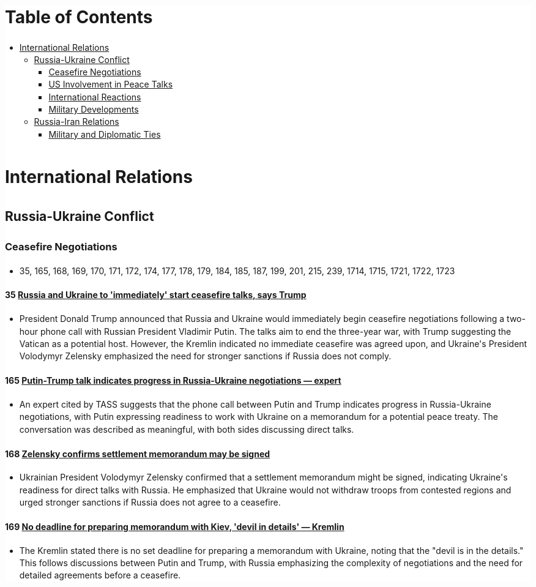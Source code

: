 # Table of Contents
- [International Relations](#International-Relations)
  - [Russia-Ukraine Conflict](#Russia-Ukraine-Conflict)
    - [Ceasefire Negotiations](#Ceasefire-Negotiations)
    - [US Involvement in Peace Talks](#US-Involvement-in-Peace-Talks)
    - [International Reactions](#International-Reactions)
    - [Military Developments](#Military-Developments)
  - [Russia-Iran Relations](#Russia-Iran-Relations)
    - [Military and Diplomatic Ties](#Military-and-Diplomatic-Ties)

# International Relations

## Russia-Ukraine Conflict

### Ceasefire Negotiations
- 35, 165, 168, 169, 170, 171, 172, 174, 177, 178, 179, 184, 185, 187, 199, 201, 215, 239, 1714, 1715, 1721, 1722, 1723

#### 35 [Russia and Ukraine to 'immediately' start ceasefire talks, says Trump](https://www.bbc.com/news/articles/ce824m5849po)
- President Donald Trump announced that Russia and Ukraine would immediately begin ceasefire negotiations following a two-hour phone call with Russian President Vladimir Putin. The talks aim to end the three-year war, with Trump suggesting the Vatican as a potential host. However, the Kremlin indicated no immediate ceasefire was agreed upon, and Ukraine's President Volodymyr Zelensky emphasized the need for stronger sanctions if Russia does not comply.[](https://www.bbc.com/news/live/cz9y5xy81jqt)

#### 165 [Putin-Trump talk indicates progress in Russia-Ukraine negotiations — expert](https://tass.com/world/1960415)
- An expert cited by TASS suggests that the phone call between Putin and Trump indicates progress in Russia-Ukraine negotiations, with Putin expressing readiness to work with Ukraine on a memorandum for a potential peace treaty. The conversation was described as meaningful, with both sides discussing direct talks.

#### 168 [Zelensky confirms settlement memorandum may be signed](https://tass.com/world/1960407)
- Ukrainian President Volodymyr Zelensky confirmed that a settlement memorandum might be signed, indicating Ukraine's readiness for direct talks with Russia. He emphasized that Ukraine would not withdraw troops from contested regions and urged stronger sanctions if Russia does not agree to a ceasefire.

#### 169 [No deadline for preparing memorandum with Kiev, 'devil in details' — Kremlin](https://tass.com/politics/1960405)
- The Kremlin stated there is no set deadline for preparing a memorandum with Ukraine, noting that the "devil is in the details." This follows discussions between Putin and Trump, with Russia emphasizing the complexity of negotiations and the need for detailed agreements before a ceasefire.
